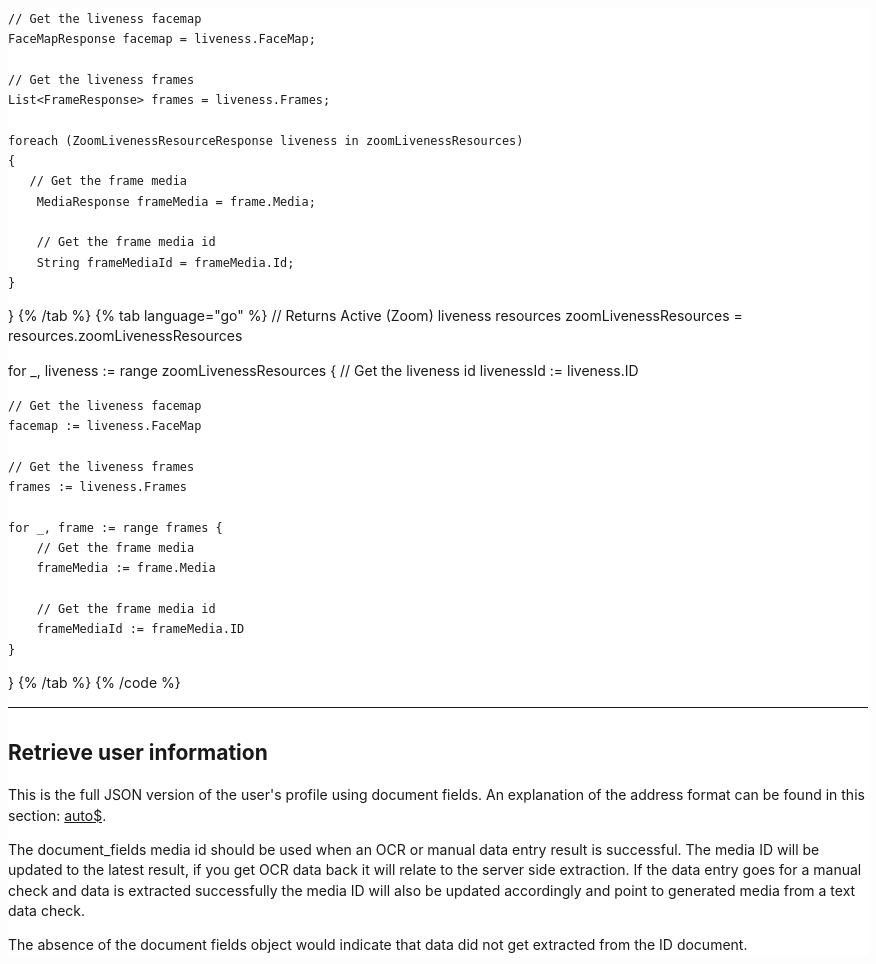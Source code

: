   	// Get the liveness facemap
    FaceMapResponse facemap = liveness.FaceMap;
    
    // Get the liveness frames
    List<FrameResponse> frames = liveness.Frames;
  
    foreach (ZoomLivenessResourceResponse liveness in zoomLivenessResources)
    {
       // Get the frame media
      	MediaResponse frameMedia = frame.Media;

        // Get the frame media id
        String frameMediaId = frameMedia.Id;
    }
}
{% /tab %}
{% tab language="go" %}
// Returns Active (Zoom) liveness resources
zoomLivenessResources = resources.zoomLivenessResources

for _, liveness := range zoomLivenessResources {
    // Get the liveness id
    livenessId := liveness.ID

    // Get the liveness facemap
    facemap := liveness.FaceMap

    // Get the liveness frames
    frames := liveness.Frames

    for _, frame := range frames {
        // Get the frame media
        frameMedia := frame.Media

        // Get the frame media id
        frameMediaId := frameMedia.ID
    }
}
{% /tab %}
{% /code %}

---

## Retrieve user information

This is the full JSON version of the user's profile using document fields. An explanation of the address format can be found in this section: [auto$](/digital-id-legacy/yoti-attributes).

The document_fields media id should be used when an OCR or manual data entry result is successful. The media ID will be updated to the latest result, if you get OCR data back it will relate to the server side extraction. If the data entry goes for a manual check and data is extracted successfully the media ID will also be updated accordingly and point to generated media from a text data check. 

The absence of the document fields object would indicate that data did not get extracted from the ID document.
